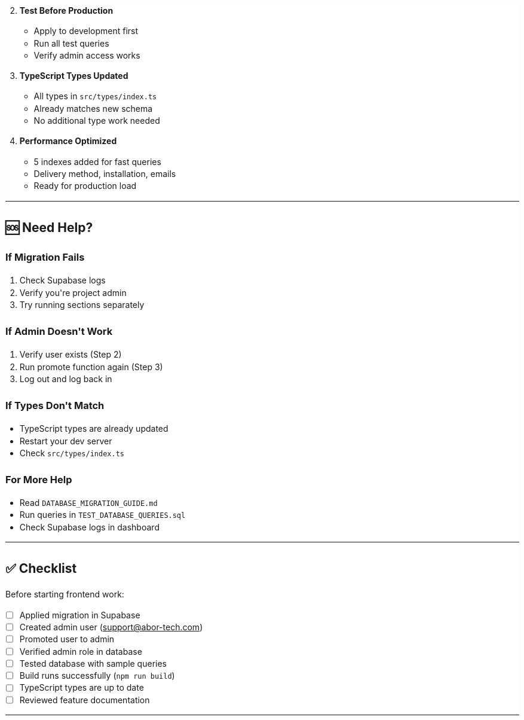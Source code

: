 2. **Test Before Production**
   - Apply to development first
   - Run all test queries
   - Verify admin access works

3. **TypeScript Types Updated**
   - All types in `src/types/index.ts`
   - Already matches new schema
   - No additional type work needed

4. **Performance Optimized**
   - 5 indexes added for fast queries
   - Delivery method, installation, emails
   - Ready for production load

---

## 🆘 Need Help?

### If Migration Fails
1. Check Supabase logs
2. Verify you're project admin
3. Try running sections separately

### If Admin Doesn't Work
1. Verify user exists (Step 2)
2. Run promote function again (Step 3)
3. Log out and log back in

### If Types Don't Match
- TypeScript types are already updated
- Restart your dev server
- Check `src/types/index.ts`

### For More Help
- Read `DATABASE_MIGRATION_GUIDE.md`
- Run queries in `TEST_DATABASE_QUERIES.sql`
- Check Supabase logs in dashboard

---

## ✅ Checklist

Before starting frontend work:

- [ ] Applied migration in Supabase
- [ ] Created admin user (support@abor-tech.com)
- [ ] Promoted user to admin
- [ ] Verified admin role in database
- [ ] Tested database with sample queries
- [ ] Build runs successfully (`npm run build`)
- [ ] TypeScript types are up to date
- [ ] Reviewed feature documentation

---